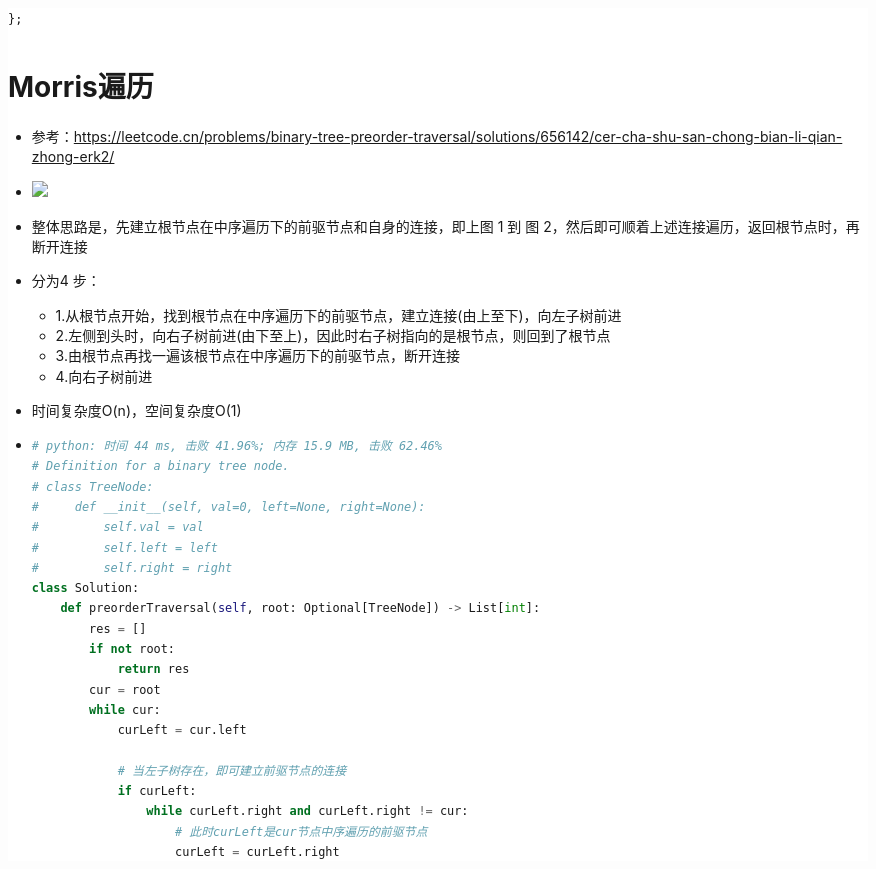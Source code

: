   ```
  };
  ```


# Morris遍历

- 参考：https://leetcode.cn/problems/binary-tree-preorder-traversal/solutions/656142/cer-cha-shu-san-chong-bian-li-qian-zhong-erk2/

- ![](https://img.shiqi-lu.tech/202307220954762.png)

- 整体思路是，先建立根节点在中序遍历下的前驱节点和自身的连接，即上图 1 到 图 2，然后即可顺着上述连接遍历，返回根节点时，再断开连接

- 分为4 步：
    - 1.从根节点开始，找到根节点在中序遍历下的前驱节点，建立连接(由上至下)，向左子树前进
    - 2.左侧到头时，向右子树前进(由下至上)，因此时右子树指向的是根节点，则回到了根节点
    - 3.由根节点再找一遍该根节点在中序遍历下的前驱节点，断开连接
    - 4.向右子树前进

- 时间复杂度O(n)，空间复杂度O(1)

- ```python
  # python: 时间 44 ms, 击败 41.96%; 内存 15.9 MB, 击败 62.46%
  # Definition for a binary tree node.
  # class TreeNode:
  #     def __init__(self, val=0, left=None, right=None):
  #         self.val = val
  #         self.left = left
  #         self.right = right
  class Solution:
      def preorderTraversal(self, root: Optional[TreeNode]) -> List[int]:
          res = []
          if not root:
              return res
          cur = root
          while cur:
              curLeft = cur.left
              
              # 当左子树存在，即可建立前驱节点的连接
              if curLeft:
                  while curLeft.right and curLeft.right != cur:
                      # 此时curLeft是cur节点中序遍历的前驱节点
                      curLeft = curLeft.right
  
